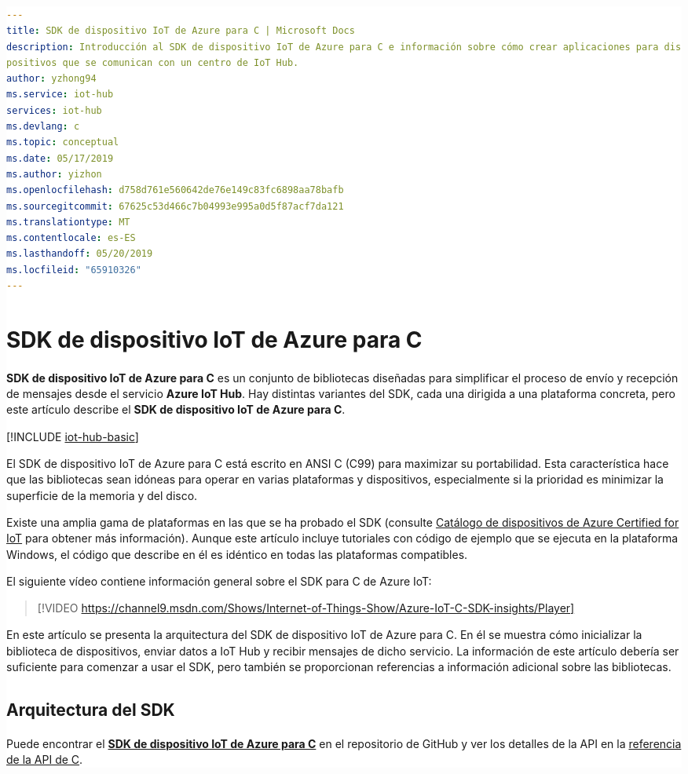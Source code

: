 ```yaml
---
title: SDK de dispositivo IoT de Azure para C | Microsoft Docs
description: Introducción al SDK de dispositivo IoT de Azure para C e información sobre cómo crear aplicaciones para dispositivos que se comunican con un centro de IoT Hub.
author: yzhong94
ms.service: iot-hub
services: iot-hub
ms.devlang: c
ms.topic: conceptual
ms.date: 05/17/2019
ms.author: yizhon
ms.openlocfilehash: d758d761e560642de76e149c83fc6898aa78bafb
ms.sourcegitcommit: 67625c53d466c7b04993e995a0d5f87acf7da121
ms.translationtype: MT
ms.contentlocale: es-ES
ms.lasthandoff: 05/20/2019
ms.locfileid: "65910326"
---
```

# <a name="azure-iot-device-sdk-for-c"></a>SDK de dispositivo IoT de Azure para C

**SDK de dispositivo IoT de Azure para C** es un conjunto de bibliotecas diseñadas para simplificar el proceso de envío y recepción de mensajes desde el servicio **Azure IoT Hub**. Hay distintas variantes del SDK, cada una dirigida a una plataforma concreta, pero este artículo describe el **SDK de dispositivo IoT de Azure para C**.

[!INCLUDE [iot-hub-basic](../../includes/iot-hub-basic-partial.md)]

El SDK de dispositivo IoT de Azure para C está escrito en ANSI C (C99) para maximizar su portabilidad. Esta característica hace que las bibliotecas sean idóneas para operar en varias plataformas y dispositivos, especialmente si la prioridad es minimizar la superficie de la memoria y del disco.

Existe una amplia gama de plataformas en las que se ha probado el SDK (consulte [Catálogo de dispositivos de Azure Certified for IoT](https://catalog.azureiotsolutions.com/) para obtener más información). Aunque este artículo incluye tutoriales con código de ejemplo que se ejecuta en la plataforma Windows, el código que describe en él es idéntico en todas las plataformas compatibles.

El siguiente vídeo contiene información general sobre el SDK para C de Azure IoT:

>[!VIDEO https://channel9.msdn.com/Shows/Internet-of-Things-Show/Azure-IoT-C-SDK-insights/Player]

En este artículo se presenta la arquitectura del SDK de dispositivo IoT de Azure para C. En él se muestra cómo inicializar la biblioteca de dispositivos, enviar datos a IoT Hub y recibir mensajes de dicho servicio. La información de este artículo debería ser suficiente para comenzar a usar el SDK, pero también se proporcionan referencias a información adicional sobre las bibliotecas.

## <a name="sdk-architecture"></a>Arquitectura del SDK

Puede encontrar el [**SDK de dispositivo IoT de Azure para C**](https://github.com/Azure/azure-iot-sdk-c) en el repositorio de GitHub y ver los detalles de la API en la [referencia de la API de C](https://docs.microsoft.com/azure/iot-hub/iot-c-sdk-ref/).
